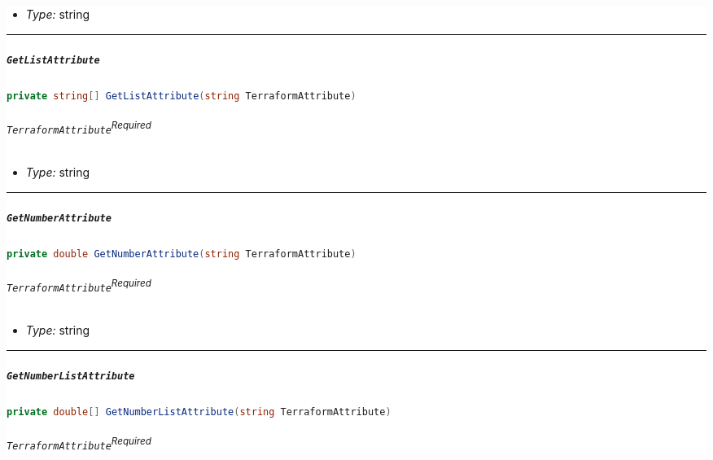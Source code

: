 - *Type:* string

---

##### `GetListAttribute` <a name="GetListAttribute" id="@cdktf/provider-azurerm.kustoDatabasePrincipalAssignment.KustoDatabasePrincipalAssignmentTimeoutsOutputReference.getListAttribute"></a>

```csharp
private string[] GetListAttribute(string TerraformAttribute)
```

###### `TerraformAttribute`<sup>Required</sup> <a name="TerraformAttribute" id="@cdktf/provider-azurerm.kustoDatabasePrincipalAssignment.KustoDatabasePrincipalAssignmentTimeoutsOutputReference.getListAttribute.parameter.terraformAttribute"></a>

- *Type:* string

---

##### `GetNumberAttribute` <a name="GetNumberAttribute" id="@cdktf/provider-azurerm.kustoDatabasePrincipalAssignment.KustoDatabasePrincipalAssignmentTimeoutsOutputReference.getNumberAttribute"></a>

```csharp
private double GetNumberAttribute(string TerraformAttribute)
```

###### `TerraformAttribute`<sup>Required</sup> <a name="TerraformAttribute" id="@cdktf/provider-azurerm.kustoDatabasePrincipalAssignment.KustoDatabasePrincipalAssignmentTimeoutsOutputReference.getNumberAttribute.parameter.terraformAttribute"></a>

- *Type:* string

---

##### `GetNumberListAttribute` <a name="GetNumberListAttribute" id="@cdktf/provider-azurerm.kustoDatabasePrincipalAssignment.KustoDatabasePrincipalAssignmentTimeoutsOutputReference.getNumberListAttribute"></a>

```csharp
private double[] GetNumberListAttribute(string TerraformAttribute)
```

###### `TerraformAttribute`<sup>Required</sup> <a name="TerraformAttribute" id="@cdktf/provider-azurerm.kustoDatabasePrincipalAssignment.KustoDatabasePrincipalAssignmentTimeoutsOutputReference.getNumberListAttribute.parameter.terraformAttribute"></a>
